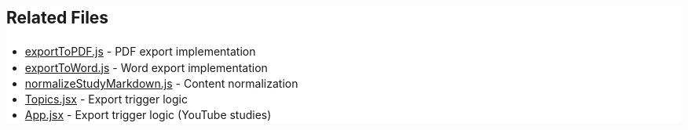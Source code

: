 ## Related Files

- [exportToPDF.js](src/utils/exportToPDF.js) - PDF export implementation
- [exportToWord.js](src/utils/exportToWord.js) - Word export implementation
- [normalizeStudyMarkdown.js](src/utils/normalizeStudyMarkdown.js) - Content normalization
- [Topics.jsx](src/pages/Topics.jsx) - Export trigger logic
- [App.jsx](src/App.jsx) - Export trigger logic (YouTube studies)
